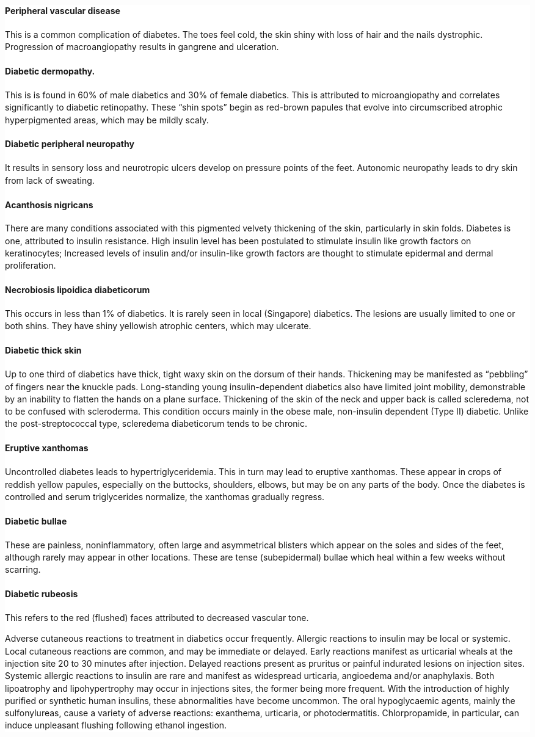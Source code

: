 #### Peripheral vascular disease
This is a common complication of diabetes. The toes feel cold, the skin shiny with loss of hair and the nails dystrophic. Progression of macroangiopathy results in gangrene and ulceration.

#### Diabetic dermopathy.
This is is found in 60% of male diabetics and 30% of female diabetics. This is attributed to microangiopathy and correlates significantly to diabetic retinopathy. These “shin spots” begin as red-brown papules that evolve into circumscribed atrophic hyperpigmented areas, which may be mildly scaly.

#### Diabetic peripheral neuropathy 
It results in sensory loss and neurotropic ulcers develop on pressure points of the feet. Autonomic neuropathy leads to dry skin from lack of sweating.

#### Acanthosis nigricans
There are many conditions associated with this pigmented velvety thickening of the skin, particularly in skin folds. Diabetes is one, attributed to insulin resistance. High insulin level has been postulated to stimulate insulin like growth factors on keratinocytes; Increased levels of insulin and/or insulin-like growth factors are thought to stimulate epidermal and dermal proliferation. 

#### Necrobiosis lipoidica diabeticorum 
This occurs in less than 1% of diabetics. It is rarely seen in local (Singapore) diabetics. The lesions are usually limited to one or both shins. They have shiny yellowish atrophic centers, which may ulcerate.



#### Diabetic thick skin 

Up to one third of diabetics have thick, tight waxy skin on the dorsum of their hands. Thickening may be manifested as “pebbling” of fingers near the knuckle pads. Long-standing young insulin-dependent diabetics also have limited joint mobility, demonstrable by an inability to flatten the hands on a plane surface.
Thickening of the skin of the neck and upper back is called scleredema, not to be confused with scleroderma. This condition occurs mainly in the obese male, non-insulin dependent (Type II) diabetic. Unlike the post-streptococcal type, scleredema diabeticorum tends to be chronic.

#### Eruptive xanthomas
Uncontrolled diabetes leads to hypertriglyceridemia. This in turn may lead to eruptive xanthomas. These appear in crops of reddish yellow papules, especially on the buttocks, shoulders, elbows, but may be on any parts of the body. Once the diabetes is controlled and serum triglycerides normalize, the xanthomas gradually regress.

#### Diabetic bullae 
These are painless, noninflammatory, often large and asymmetrical blisters which appear on the soles and sides of the feet, although rarely may appear in other locations. These are tense (subepidermal) bullae which heal within a few weeks without scarring.

#### Diabetic rubeosis
This refers to the red (flushed) faces attributed to decreased vascular tone.

Adverse cutaneous reactions to treatment in diabetics occur frequently.
Allergic reactions to insulin may be local or systemic. Local cutaneous reactions are common, and may be immediate or delayed. Early reactions manifest as urticarial wheals at the injection site 20 to 30 minutes after injection. Delayed reactions present as pruritus or painful indurated lesions on injection sites. Systemic allergic reactions to insulin are rare and manifest as widespread urticaria, angioedema and/or anaphylaxis. Both lipoatrophy and lipohypertrophy may occur in injections sites, the former being more frequent. With the introduction of highly purified or synthetic human insulins, these abnormalities have become uncommon.
The oral hypoglycaemic agents, mainly the sulfonylureas, cause a variety of adverse reactions: exanthema, urticaria, or photodermatitis. Chlorpropamide, in particular, can induce unpleasant flushing following ethanol ingestion.
